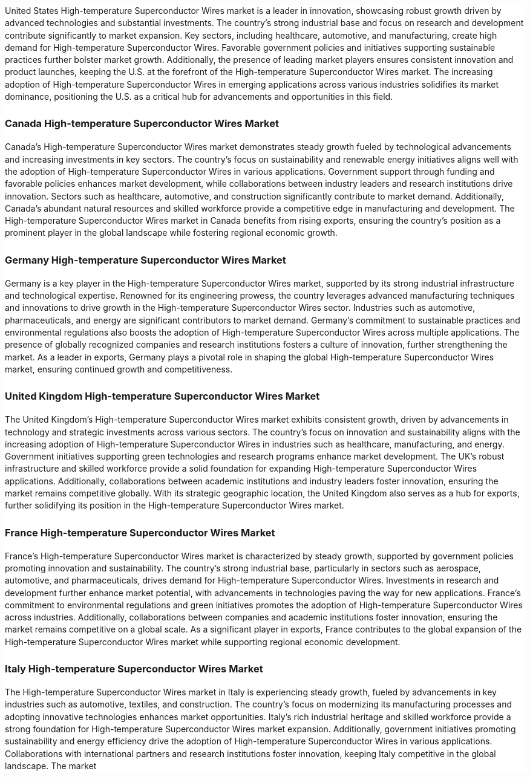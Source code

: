 United States High-temperature Superconductor Wires market is a leader in innovation, showcasing robust growth driven by advanced technologies and substantial investments. The country&rsquo;s strong industrial base and focus on research and development contribute significantly to market expansion. Key sectors, including healthcare, automotive, and manufacturing, create high demand for High-temperature Superconductor Wires. Favorable government policies and initiatives supporting sustainable practices further bolster market growth. Additionally, the presence of leading market players ensures consistent innovation and product launches, keeping the U.S. at the forefront of the High-temperature Superconductor Wires market. The increasing adoption of High-temperature Superconductor Wires in emerging applications across various industries solidifies its market dominance, positioning the U.S. as a critical hub for advancements and opportunities in this field.</p><h3>Canada High-temperature Superconductor Wires Market</h3><p>Canada&rsquo;s High-temperature Superconductor Wires market demonstrates steady growth fueled by technological advancements and increasing investments in key sectors. The country&rsquo;s focus on sustainability and renewable energy initiatives aligns well with the adoption of High-temperature Superconductor Wires in various applications. Government support through funding and favorable policies enhances market development, while collaborations between industry leaders and research institutions drive innovation. Sectors such as healthcare, automotive, and construction significantly contribute to market demand. Additionally, Canada&rsquo;s abundant natural resources and skilled workforce provide a competitive edge in manufacturing and development. The High-temperature Superconductor Wires market in Canada benefits from rising exports, ensuring the country&rsquo;s position as a prominent player in the global landscape while fostering regional economic growth.</p><h3>Germany High-temperature Superconductor Wires Market</h3><p>Germany is a key player in the High-temperature Superconductor Wires market, supported by its strong industrial infrastructure and technological expertise. Renowned for its engineering prowess, the country leverages advanced manufacturing techniques and innovations to drive growth in the High-temperature Superconductor Wires sector. Industries such as automotive, pharmaceuticals, and energy are significant contributors to market demand. Germany&rsquo;s commitment to sustainable practices and environmental regulations also boosts the adoption of High-temperature Superconductor Wires across multiple applications. The presence of globally recognized companies and research institutions fosters a culture of innovation, further strengthening the market. As a leader in exports, Germany plays a pivotal role in shaping the global High-temperature Superconductor Wires market, ensuring continued growth and competitiveness.</p><h3>United Kingdom High-temperature Superconductor Wires Market</h3><p>The United Kingdom&rsquo;s High-temperature Superconductor Wires market exhibits consistent growth, driven by advancements in technology and strategic investments across various sectors. The country&rsquo;s focus on innovation and sustainability aligns with the increasing adoption of High-temperature Superconductor Wires in industries such as healthcare, manufacturing, and energy. Government initiatives supporting green technologies and research programs enhance market development. The UK&rsquo;s robust infrastructure and skilled workforce provide a solid foundation for expanding High-temperature Superconductor Wires applications. Additionally, collaborations between academic institutions and industry leaders foster innovation, ensuring the market remains competitive globally. With its strategic geographic location, the United Kingdom also serves as a hub for exports, further solidifying its position in the High-temperature Superconductor Wires market.</p><h3>France High-temperature Superconductor Wires Market</h3><p>France&rsquo;s High-temperature Superconductor Wires market is characterized by steady growth, supported by government policies promoting innovation and sustainability. The country&rsquo;s strong industrial base, particularly in sectors such as aerospace, automotive, and pharmaceuticals, drives demand for High-temperature Superconductor Wires. Investments in research and development further enhance market potential, with advancements in technologies paving the way for new applications. France&rsquo;s commitment to environmental regulations and green initiatives promotes the adoption of High-temperature Superconductor Wires across industries. Additionally, collaborations between companies and academic institutions foster innovation, ensuring the market remains competitive on a global scale. As a significant player in exports, France contributes to the global expansion of the High-temperature Superconductor Wires market while supporting regional economic development.</p><h3>Italy High-temperature Superconductor Wires Market</h3><p>The High-temperature Superconductor Wires market in Italy is experiencing steady growth, fueled by advancements in key industries such as automotive, textiles, and construction. The country&rsquo;s focus on modernizing its manufacturing processes and adopting innovative technologies enhances market opportunities. Italy&rsquo;s rich industrial heritage and skilled workforce provide a strong foundation for High-temperature Superconductor Wires market expansion. Additionally, government initiatives promoting sustainability and energy efficiency drive the adoption of High-temperature Superconductor Wires in various applications. Collaborations with international partners and research institutions foster innovation, keeping Italy competitive in the global landscape. The market